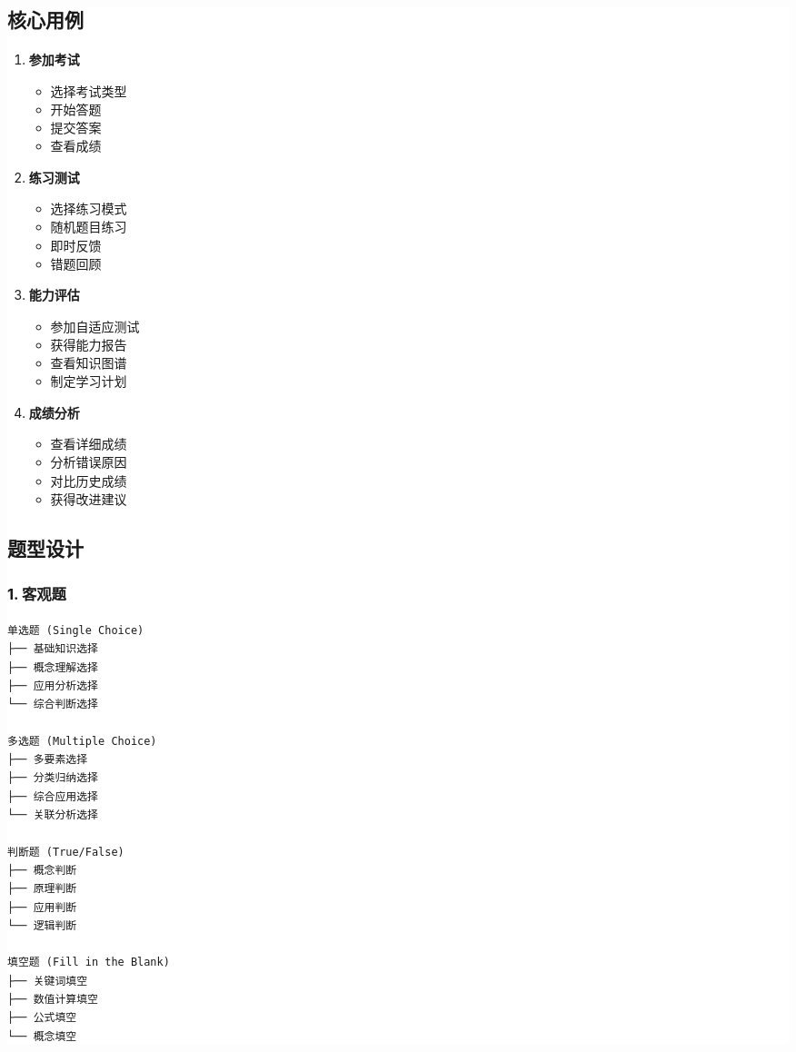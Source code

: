 ## 核心用例

1. **参加考试**
   - 选择考试类型
   - 开始答题
   - 提交答案
   - 查看成绩

2. **练习测试**
   - 选择练习模式
   - 随机题目练习
   - 即时反馈
   - 错题回顾

3. **能力评估**
   - 参加自适应测试
   - 获得能力报告
   - 查看知识图谱
   - 制定学习计划

4. **成绩分析**
   - 查看详细成绩
   - 分析错误原因
   - 对比历史成绩
   - 获得改进建议

## 题型设计

### 1. 客观题
```
单选题 (Single Choice)
├── 基础知识选择
├── 概念理解选择
├── 应用分析选择
└── 综合判断选择

多选题 (Multiple Choice)
├── 多要素选择
├── 分类归纳选择
├── 综合应用选择
└── 关联分析选择

判断题 (True/False)
├── 概念判断
├── 原理判断
├── 应用判断
└── 逻辑判断

填空题 (Fill in the Blank)
├── 关键词填空
├── 数值计算填空
├── 公式填空
└── 概念填空
```

